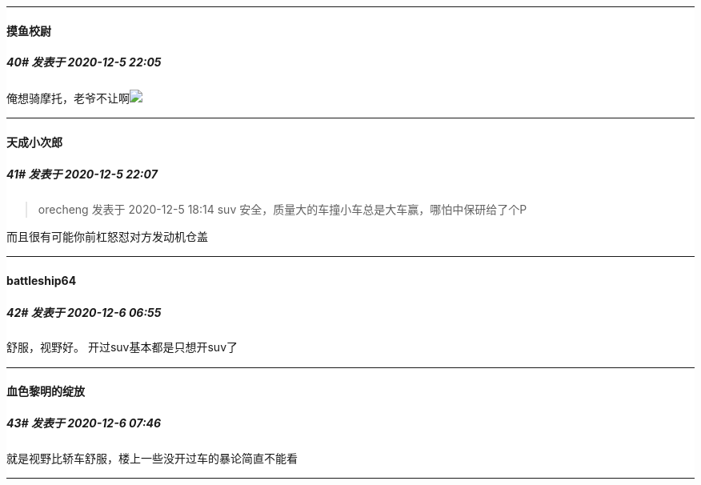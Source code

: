 
*****

####  摸鱼校尉  
##### 40#       发表于 2020-12-5 22:05




俺想骑摩托，老爷不让啊<img src="https://static.saraba1st.com/image/smiley/face2017/138.png" referrerpolicy="no-referrer">







*****

####  天成小次郎  
##### 41#       发表于 2020-12-5 22:07



<blockquote>orecheng 发表于 2020-12-5 18:14
suv 安全，质量大的车撞小车总是大车赢，哪怕中保研给了个P</blockquote>
而且很有可能你前杠怒怼对方发动机仓盖







*****

####  battleship64  
##### 42#       发表于 2020-12-6 06:55




舒服，视野好。
开过suv基本都是只想开suv了







*****

####  血色黎明的绽放  
##### 43#       发表于 2020-12-6 07:46




就是视野比轿车舒服，楼上一些没开过车的暴论简直不能看







*****

